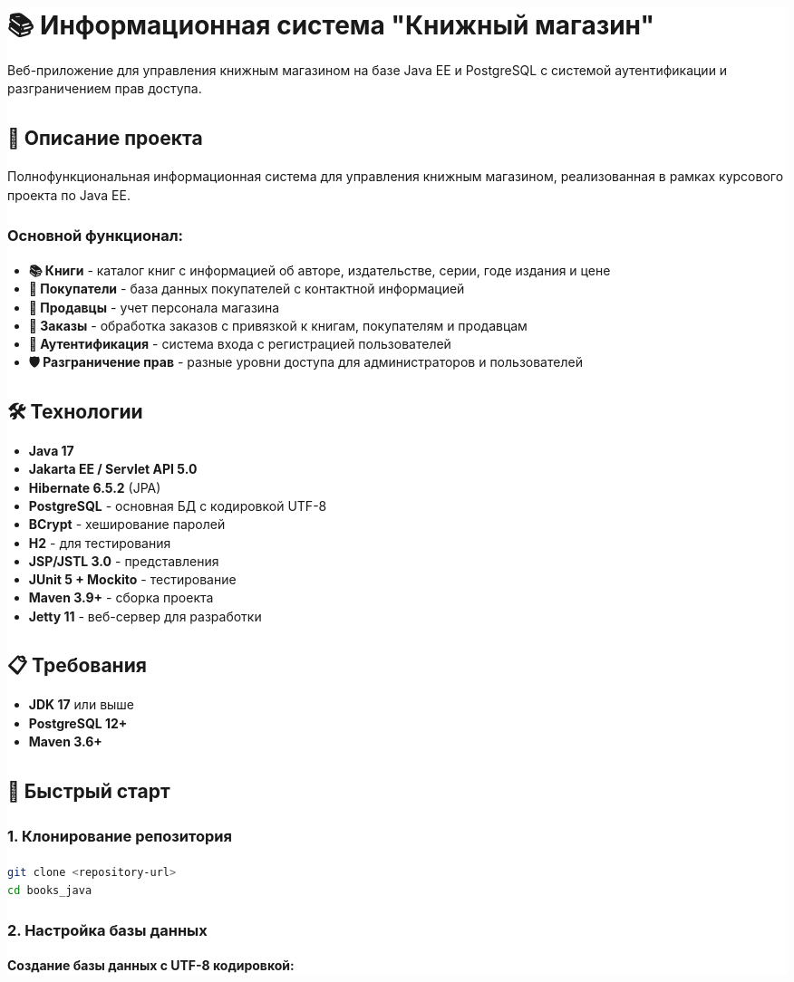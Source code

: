 # 📚 Информационная система "Книжный магазин"

Веб-приложение для управления книжным магазином на базе Java EE и PostgreSQL с системой аутентификации и разграничением прав доступа.

## 🎯 Описание проекта

Полнофункциональная информационная система для управления книжным магазином, реализованная в рамках курсового проекта по Java EE.

### Основной функционал:
- **📚 Книги** - каталог книг с информацией об авторе, издательстве, серии, годе издания и цене
- **👥 Покупатели** - база данных покупателей с контактной информацией
- **👔 Продавцы** - учет персонала магазина
- **🛒 Заказы** - обработка заказов с привязкой к книгам, покупателям и продавцам
- **🔐 Аутентификация** - система входа с регистрацией пользователей
- **🛡️ Разграничение прав** - разные уровни доступа для администраторов и пользователей

## 🛠 Технологии

- **Java 17**
- **Jakarta EE / Servlet API 5.0**
- **Hibernate 6.5.2** (JPA)
- **PostgreSQL** - основная БД с кодировкой UTF-8
- **BCrypt** - хеширование паролей
- **H2** - для тестирования
- **JSP/JSTL 3.0** - представления
- **JUnit 5 + Mockito** - тестирование
- **Maven 3.9+** - сборка проекта
- **Jetty 11** - веб-сервер для разработки

## 📋 Требования

- **JDK 17** или выше
- **PostgreSQL 12+**
- **Maven 3.6+**

## 🚀 Быстрый старт

### 1. Клонирование репозитория

```bash
git clone <repository-url>
cd books_java
```

### 2. Настройка базы данных

**Создание базы данных с UTF-8 кодировкой:**
